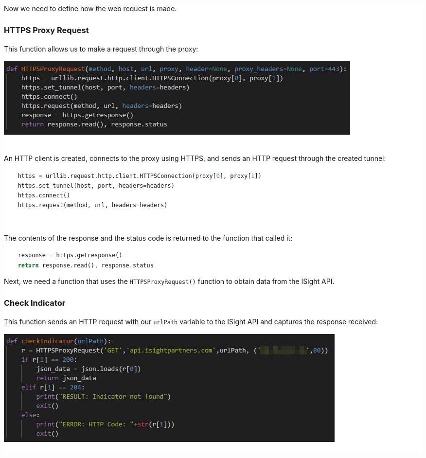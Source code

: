 Now we need to define how the web request is made.


### HTTPS Proxy Request

This function allows us to make a request through the proxy:

![](images/Working%20With%20Python/image023.png)<br><br>

An HTTP client is created, connects to the proxy using HTTPS, and sends an HTTP request through the created tunnel:

```python
    https = urllib.request.http.client.HTTPSConnection(proxy[0], proxy[1])
    https.set_tunnel(host, port, headers=headers)
    https.connect()
    https.request(method, url, headers=headers)
```

<br>

The contents of the response and the status code is returned to the function that called it:

```python
    response = https.getresponse()
    return response.read(), response.status
```

Next, we need a function that uses the `HTTPSProxyRequest()` function to obtain data from the ISight API.


### Check Indicator

This function sends an HTTP request with our `urlPath` variable to the ISight API and captures the response received:

![](images/Working%20With%20Python/image024.png)<br><br>
